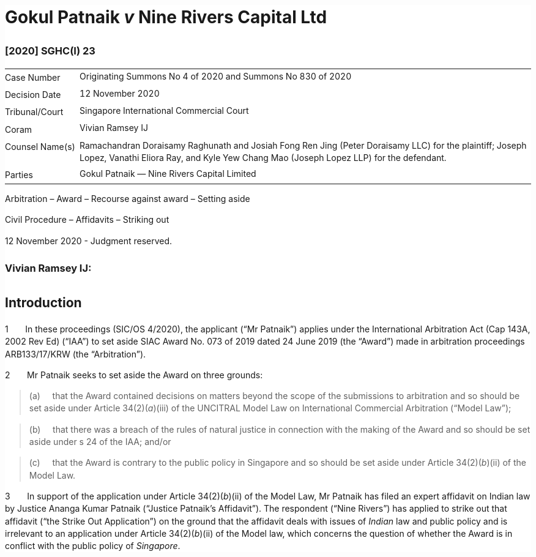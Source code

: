 <style>.footnotes::before { content: "Footnotes:"; }</style>
# Gokul Patnaik _v_ Nine Rivers Capital Ltd  

### \[2020\] SGHC(I) 23

<table id="info-table"><tbody><tr class="info-row"><td class="txt-label" style="padding: 4px 0px; white-space: nowrap" valign="top">Case Number</td><td class="txt-body">Originating Summons No 4 of 2020 and Summons No 830 of 2020</td></tr><tr class="info-row"><td class="txt-label" style="padding: 4px 0px; white-space: nowrap" valign="top">Decision Date</td><td class="txt-body">12 November 2020</td></tr><tr class="info-row"><td class="txt-label" style="padding: 4px 0px; white-space: nowrap" valign="top">Tribunal/Court</td><td class="txt-body">Singapore International Commercial Court</td></tr><tr class="info-row"><td class="txt-label" style="padding: 4px 0px; white-space: nowrap" valign="top">Coram</td><td class="txt-body">Vivian Ramsey IJ</td></tr><tr class="info-row"><td class="txt-label" style="padding: 4px 0px; white-space: nowrap" valign="top">Counsel Name(s)</td><td class="txt-body">Ramachandran Doraisamy Raghunath and Josiah Fong Ren Jing (Peter Doraisamy LLC) for the plaintiff; Joseph Lopez, Vanathi Eliora Ray, and Kyle Yew Chang Mao (Joseph Lopez LLP) for the defendant.</td></tr><tr class="info-row"><td class="txt-label" style="padding: 4px 0px; white-space: nowrap" valign="top">Parties</td><td class="txt-body">Gokul Patnaik — Nine Rivers Capital Limited</td></tr></tbody></table>

Arbitration – Award – Recourse against award – Setting aside

Civil Procedure – Affidavits – Striking out

12 November 2020 - Judgment reserved.

### Vivian Ramsey IJ:

## Introduction

1       In these proceedings (SIC/OS 4/2020), the applicant (“Mr Patnaik”) applies under the International Arbitration Act (Cap 143A, 2002 Rev Ed) (“IAA”) to set aside SIAC Award No. 073 of 2019 dated 24 June 2019 (the “Award”) made in arbitration proceedings ARB133/17/KRW (the “Arbitration”).

2       Mr Patnaik seeks to set aside the Award on three grounds:

> (a)     that the Award contained decisions on matters beyond the scope of the submissions to arbitration and so should be set aside under Article 34(2)(_a_)(iii) of the UNCITRAL Model Law on International Commercial Arbitration (“Model Law”);

> (b)     that there was a breach of the rules of natural justice in connection with the making of the Award and so should be set aside under s 24 of the IAA; and/or

> (c)     that the Award is contrary to the public policy in Singapore and so should be set aside under Article 34(2)(_b_)(ii) of the Model Law.

3       In support of the application under Article 34(2)(_b_)(ii) of the Model Law, Mr Patnaik has filed an expert affidavit on Indian law by Justice Ananga Kumar Patnaik (“Justice Patnaik’s Affidavit”). The respondent (“Nine Rivers”) has applied to strike out that affidavit (“the Strike Out Application”) on the ground that the affidavit deals with issues of _Indian_ law and public policy and is irrelevant to an application under Article 34(2)(_b_)(ii) of the Model law, which concerns the question of whether the Award is in conflict with the public policy of _Singapore_.
